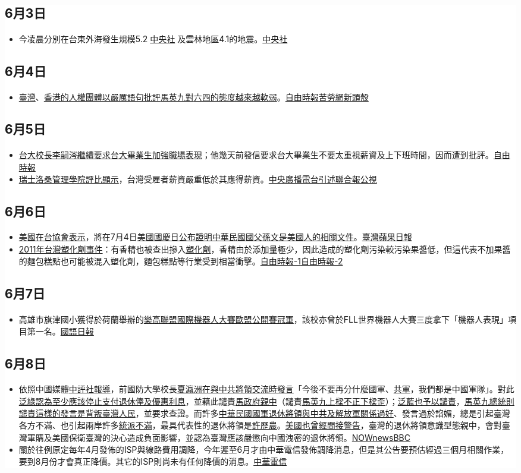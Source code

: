 ## 6月3日

  - 今凌晨分別在台東外海發生規模5.2
    [中央社](https://web.archive.org/web/20160305200238/http://www.cna.com.tw/ShowNews/Detail.aspx?pNewsID=201106030004&pType0=aHEL&pTypeSel=0)
    及雲林地區4.1的地震。[中央社](http://www.cna.com.tw/ShowNews/Detail.aspx?pNewsID=201106030013&pType1=TD&pType0=aHEL&pTypeSel=0&pPNo=1)

## 6月4日

  - [臺灣](../Page/臺灣.md "wikilink")、[香港的人權團體以嚴厲語句批評](../Page/香港.md "wikilink")[馬英九對](../Page/馬英九.md "wikilink")[六四的態度越來越軟弱](https://zh.wikipedia.org/wiki/六四 "wikilink")。[自由時報](https://web.archive.org/web/20110608093118/http://www.libertytimes.com.tw/2011/new/jun/4/today-p1.htm)[苦勞網](http://www.coolloud.org.tw/node/62461)[新頭殼](http://newtalk.tw/news_read.php?oid=14893)

## 6月5日

  - [台大校長](https://zh.wikipedia.org/wiki/台大 "wikilink")[李嗣涔繼續要求台大畢業生加強職場表現](../Page/李嗣涔.md "wikilink")；他幾天前發信要求台大畢業生不要太重視薪資及上下班時間，因而遭到批評。[自由時報](https://web.archive.org/web/20110607035911/http://www.libertytimes.com.tw/2011/new/jun/5/today-life1.htm)
  - [瑞士洛桑管理學院評比顯示](https://zh.wikipedia.org/wiki/瑞士 "wikilink")，台灣受雇者薪資嚴重低於其應得薪資。[中央廣播電台引述聯合報](https://archive.is/20120719065818/http://news.rti.org.tw/index_newsContent.aspx?nid=300528&id=2&id2=1)[公視](https://web.archive.org/web/20111208082316/http://news.pts.org.tw/detail.php?NEENO=181997&utm_source=feedburner&utm_medium=feed&utm_campaign=Feed%3A+pts_news+%28%E5%85%AC%E8%A6%96%E6%96%B0%E8%81%9E%29)

## 6月6日

  - [美國在台協會表示](../Page/美國在台協會.md "wikilink")，將在7月4日[美國國慶日公布證明中華民國國父](https://zh.wikipedia.org/wiki/美國國慶日 "wikilink")[孫文是美國人的相關文件](https://zh.wikipedia.org/wiki/孫文 "wikilink")。[臺灣蘋果日報](http://tw.nextmedia.com/applenews/article/art_id/33439605/IssueID/20110606)
  - [2011年台灣塑化劑事件](https://zh.wikipedia.org/wiki/2011年台灣塑化劑事件 "wikilink")：有香精也被查出摻入[塑化劑](../Page/塑化劑.md "wikilink")，香精由於添加量極少，因此造成的塑化劑污染較污染果醬低，但這代表不加果醬的麵包糕點也可能被混入塑化劑，麵包糕點等行業受到相當衝擊。[自由時報-1](https://web.archive.org/web/20110609023359/http://www.libertytimes.com.tw/2011/new/jun/6/today-fo8.htm)[自由時報-2](https://web.archive.org/web/20110608040331/http://www.libertytimes.com.tw/2011/new/jun/6/today-fo9.htm)

## 6月7日

  - 高雄市旗津國小獲得於荷蘭舉辦的[樂高聯盟國際機器人大賽歐盟公開賽冠軍](https://zh.wikipedia.org/wiki/樂高聯盟國際機器人大賽 "wikilink")，該校亦曾於FLL世界機器人大賽三度拿下「機器人表現」項目第一名。[國語日報](http://www.mdnkids.com/info/news/content.asp?Serial_NO=73111)

## 6月8日

  - 依照中國媒體[中評社報導](https://zh.wikipedia.org/wiki/中評社 "wikilink")，前國防大學校長[夏瀛洲在與中共將領交流時發言](../Page/夏瀛洲.md "wikilink")「今後不要再分什麼國軍、[共軍](https://zh.wikipedia.org/wiki/共軍 "wikilink")，我們都是中國軍隊」。對此[泛綠認為至少應該停止支付退休俸及優惠利息](../Page/泛綠.md "wikilink")，並藉此譴責[馬政府親中](https://zh.wikipedia.org/wiki/馬政府 "wikilink")（譴責[馬英九上樑不正下樑歪](../Page/馬英九.md "wikilink")）；[泛藍也予以譴責](../Page/泛藍.md "wikilink")，[馬英九總統則譴責這樣的發言是背叛臺灣人民](../Page/馬英九.md "wikilink")，並要求查證。而許多[中華民國國軍退休將領與](../Page/中華民國國軍.md "wikilink")[中共及](https://zh.wikipedia.org/wiki/中共 "wikilink")[解放軍關係過好](https://zh.wikipedia.org/wiki/解放軍 "wikilink")、發言過於諂媚，總是引起臺灣各方不滿、也引起兩岸許多[統派不滿](../Page/統派.md "wikilink")，最具代表性的退休將領是[許歷農](../Page/許歷農.md "wikilink")。[美國也曾經間接警告](https://zh.wikipedia.org/wiki/美國 "wikilink")，臺灣的退休將領意識型態親中，會對臺灣軍購及美國保衛臺灣的決心造成負面影響，並認為臺灣應該嚴懲向中國洩密的退休將領。[NOWnews](http://www.nownews.com/2011/06/08/91-2718766.htm)[BBC](http://www.bbc.co.uk/zhongwen/trad/chinese_news/2011/06/110609_china_taiwan_army_byjames.shtml)
  - 關於往例原定每年4月發佈的ISP與線路費用調降，今年遲至6月才由中華電信發佈調降消息，但是其公告要預估經過三個月相關作業，要到8月份才會真正降價。其它的ISP則尚未有任何降價的消息。[中華電信](https://web.archive.org/web/20110611103248/http://www.cht.com.tw/CompanyCat.php?CatID=4&NewsID=4333&Page=HotNewsDetail)
